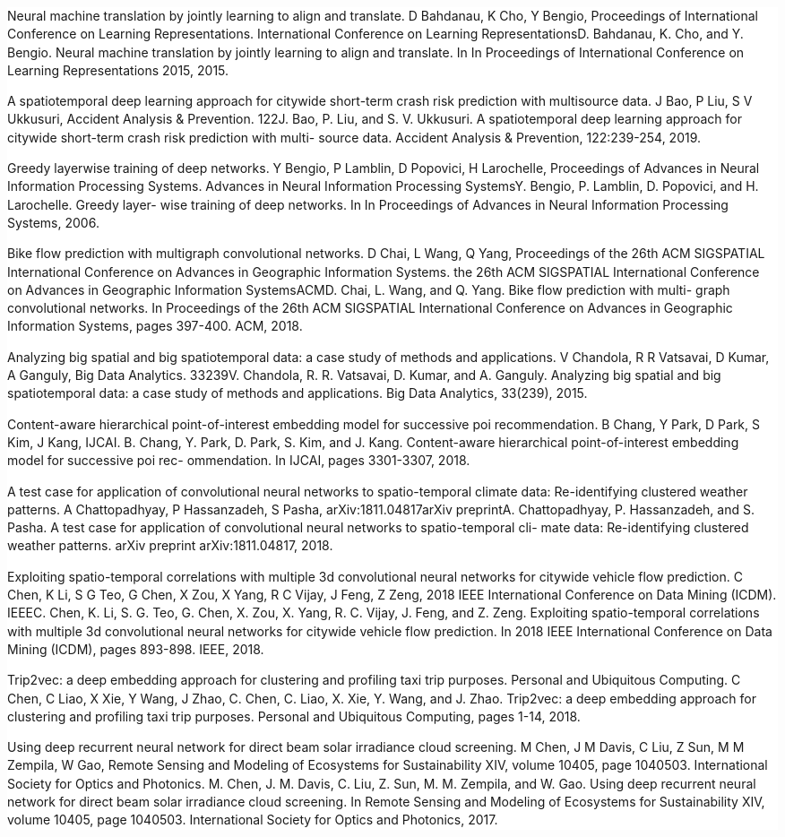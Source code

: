 Neural machine translation by jointly learning to align and translate. D Bahdanau, K Cho, Y Bengio, Proceedings of International Conference on Learning Representations. International Conference on Learning RepresentationsD. Bahdanau, K. Cho, and Y. Bengio. Neural machine translation by jointly learning to align and translate. In In Proceedings of International Conference on Learning Representations 2015, 2015.

A spatiotemporal deep learning approach for citywide short-term crash risk prediction with multisource data. J Bao, P Liu, S V Ukkusuri, Accident Analysis & Prevention. 122J. Bao, P. Liu, and S. V. Ukkusuri. A spatiotemporal deep learning approach for citywide short-term crash risk prediction with multi- source data. Accident Analysis & Prevention, 122:239-254, 2019.

Greedy layerwise training of deep networks. Y Bengio, P Lamblin, D Popovici, H Larochelle, Proceedings of Advances in Neural Information Processing Systems. Advances in Neural Information Processing SystemsY. Bengio, P. Lamblin, D. Popovici, and H. Larochelle. Greedy layer- wise training of deep networks. In In Proceedings of Advances in Neural Information Processing Systems, 2006.

Bike flow prediction with multigraph convolutional networks. D Chai, L Wang, Q Yang, Proceedings of the 26th ACM SIGSPATIAL International Conference on Advances in Geographic Information Systems. the 26th ACM SIGSPATIAL International Conference on Advances in Geographic Information SystemsACMD. Chai, L. Wang, and Q. Yang. Bike flow prediction with multi- graph convolutional networks. In Proceedings of the 26th ACM SIGSPATIAL International Conference on Advances in Geographic Information Systems, pages 397-400. ACM, 2018.

Analyzing big spatial and big spatiotemporal data: a case study of methods and applications. V Chandola, R R Vatsavai, D Kumar, A Ganguly, Big Data Analytics. 33239V. Chandola, R. R. Vatsavai, D. Kumar, and A. Ganguly. Analyzing big spatial and big spatiotemporal data: a case study of methods and applications. Big Data Analytics, 33(239), 2015.

Content-aware hierarchical point-of-interest embedding model for successive poi recommendation. B Chang, Y Park, D Park, S Kim, J Kang, IJCAI. B. Chang, Y. Park, D. Park, S. Kim, and J. Kang. Content-aware hierarchical point-of-interest embedding model for successive poi rec- ommendation. In IJCAI, pages 3301-3307, 2018.

A test case for application of convolutional neural networks to spatio-temporal climate data: Re-identifying clustered weather patterns. A Chattopadhyay, P Hassanzadeh, S Pasha, arXiv:1811.04817arXiv preprintA. Chattopadhyay, P. Hassanzadeh, and S. Pasha. A test case for application of convolutional neural networks to spatio-temporal cli- mate data: Re-identifying clustered weather patterns. arXiv preprint arXiv:1811.04817, 2018.

Exploiting spatio-temporal correlations with multiple 3d convolutional neural networks for citywide vehicle flow prediction. C Chen, K Li, S G Teo, G Chen, X Zou, X Yang, R C Vijay, J Feng, Z Zeng, 2018 IEEE International Conference on Data Mining (ICDM). IEEEC. Chen, K. Li, S. G. Teo, G. Chen, X. Zou, X. Yang, R. C. Vijay, J. Feng, and Z. Zeng. Exploiting spatio-temporal correlations with multiple 3d convolutional neural networks for citywide vehicle flow prediction. In 2018 IEEE International Conference on Data Mining (ICDM), pages 893-898. IEEE, 2018.

Trip2vec: a deep embedding approach for clustering and profiling taxi trip purposes. Personal and Ubiquitous Computing. C Chen, C Liao, X Xie, Y Wang, J Zhao, C. Chen, C. Liao, X. Xie, Y. Wang, and J. Zhao. Trip2vec: a deep embedding approach for clustering and profiling taxi trip purposes. Personal and Ubiquitous Computing, pages 1-14, 2018.

Using deep recurrent neural network for direct beam solar irradiance cloud screening. M Chen, J M Davis, C Liu, Z Sun, M M Zempila, W Gao, Remote Sensing and Modeling of Ecosystems for Sustainability XIV, volume 10405, page 1040503. International Society for Optics and Photonics. M. Chen, J. M. Davis, C. Liu, Z. Sun, M. M. Zempila, and W. Gao. Using deep recurrent neural network for direct beam solar irradiance cloud screening. In Remote Sensing and Modeling of Ecosystems for Sustainability XIV, volume 10405, page 1040503. International Society for Optics and Photonics, 2017.
